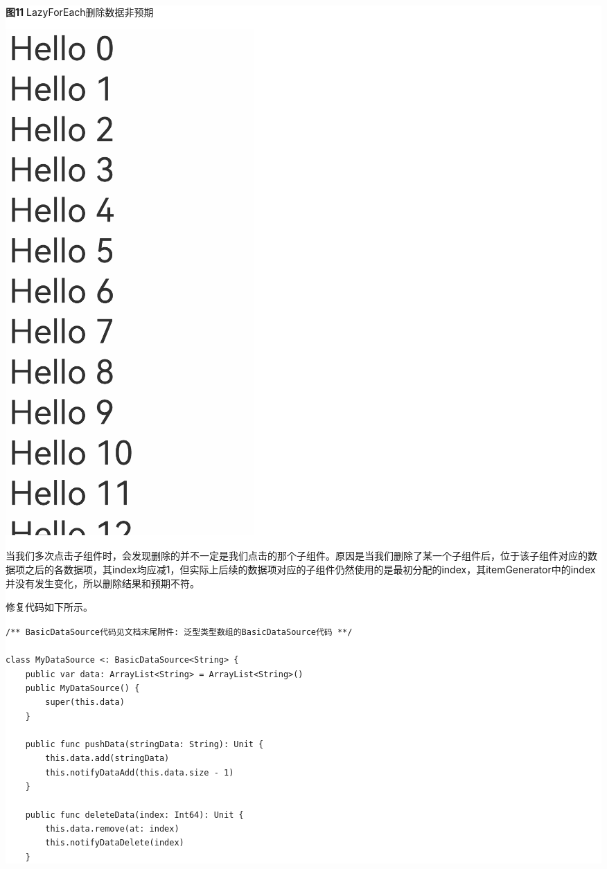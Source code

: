 **图11** LazyForEach删除数据非预期

![lazyforeach-11](figures/lazyforeach-11.gif)

当我们多次点击子组件时，会发现删除的并不一定是我们点击的那个子组件。原因是当我们删除了某一个子组件后，位于该子组件对应的数据项之后的各数据项，其index均应减1，但实际上后续的数据项对应的子组件仍然使用的是最初分配的index，其itemGenerator中的index并没有发生变化，所以删除结果和预期不符。

修复代码如下所示。

 
```cangjie
/** BasicDataSource代码见文档末尾附件: 泛型类型数组的BasicDataSource代码 **/

class MyDataSource <: BasicDataSource<String> {
    public var data: ArrayList<String> = ArrayList<String>()
    public MyDataSource() {
        super(this.data)
    }

    public func pushData(stringData: String): Unit {
        this.data.add(stringData)
        this.notifyDataAdd(this.data.size - 1)
    }

    public func deleteData(index: Int64): Unit {
        this.data.remove(at: index)
        this.notifyDataDelete(index)
    }

```